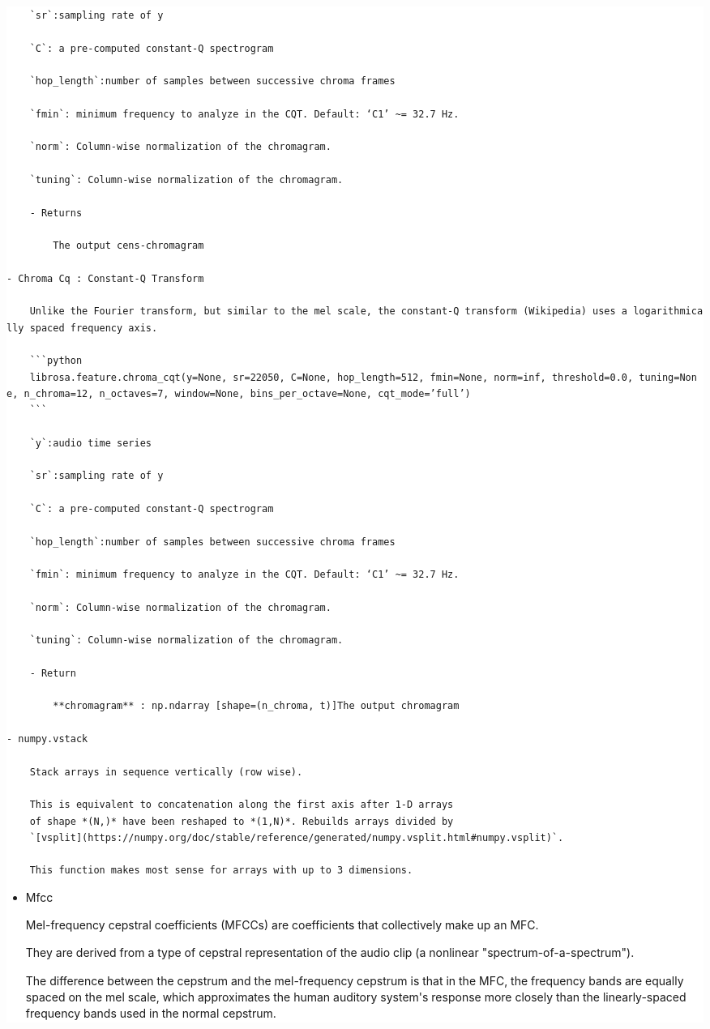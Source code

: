         `sr`:sampling rate of y

        `C`: a pre-computed constant-Q spectrogram

        `hop_length`:number of samples between successive chroma frames

        `fmin`: minimum frequency to analyze in the CQT. Default: ‘C1’ ~= 32.7 Hz.

        `norm`: Column-wise normalization of the chromagram.

        `tuning`: Column-wise normalization of the chromagram.

        - Returns

            The output cens-chromagram

    - Chroma Cq : Constant-Q Transform

        Unlike the Fourier transform, but similar to the mel scale, the constant-Q transform (Wikipedia) uses a logarithmically spaced frequency axis.

        ```python
        librosa.feature.chroma_cqt(y=None, sr=22050, C=None, hop_length=512, fmin=None, norm=inf, threshold=0.0, tuning=None, n_chroma=12, n_octaves=7, window=None, bins_per_octave=None, cqt_mode=’full’)
        ```

        `y`:audio time series

        `sr`:sampling rate of y

        `C`: a pre-computed constant-Q spectrogram

        `hop_length`:number of samples between successive chroma frames

        `fmin`: minimum frequency to analyze in the CQT. Default: ‘C1’ ~= 32.7 Hz.

        `norm`: Column-wise normalization of the chromagram.

        `tuning`: Column-wise normalization of the chromagram.

        - Return

            **chromagram** : np.ndarray [shape=(n_chroma, t)]The output chromagram

    - numpy.vstack

        Stack arrays in sequence vertically (row wise).

        This is equivalent to concatenation along the first axis after 1-D arrays
        of shape *(N,)* have been reshaped to *(1,N)*. Rebuilds arrays divided by
        `[vsplit](https://numpy.org/doc/stable/reference/generated/numpy.vsplit.html#numpy.vsplit)`.

        This function makes most sense for arrays with up to 3 dimensions.

- Mfcc

    Mel-frequency cepstral coefficients (MFCCs) are coefficients that collectively make up an MFC.

    They are derived from a type of cepstral representation of the audio clip (a nonlinear "spectrum-of-a-spectrum"). 

    The difference between the cepstrum and the mel-frequency cepstrum is that in the MFC, the frequency bands are equally spaced on the mel scale, which approximates the human auditory system's response more closely than the linearly-spaced frequency bands used in the normal cepstrum. 
